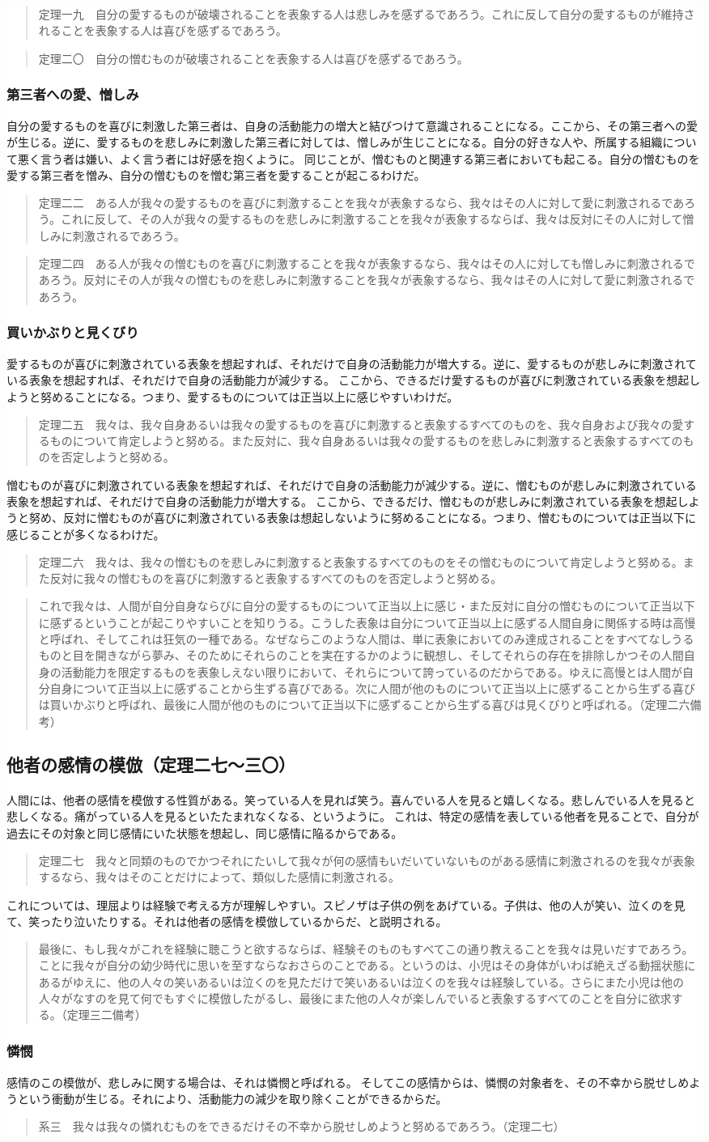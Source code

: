 >定理一九　自分の愛するものが破壊されることを表象する人は悲しみを感ずるであろう。これに反して自分の愛するものが維持されることを表象する人は喜びを感ずるであろう。

>定理二〇　自分の憎むものが破壊されることを表象する人は喜びを感ずるであろう。

### 第三者への愛、憎しみ

自分の愛するものを喜びに刺激した第三者は、自身の活動能力の増大と結びつけて意識されることになる。ここから、その第三者への愛が生じる。逆に、愛するものを悲しみに刺激した第三者に対しては、憎しみが生じことになる。自分の好きな人や、所属する組織について悪く言う者は嫌い、よく言う者には好感を抱くように。
同じことが、憎むものと関連する第三者においても起こる。自分の憎むものを愛する第三者を憎み、自分の憎むものを憎む第三者を愛することが起こるわけだ。

>定理二二　ある人が我々の愛するものを喜びに刺激することを我々が表象するなら、我々はその人に対して愛に刺激されるであろう。これに反して、その人が我々の愛するものを悲しみに刺激することを我々が表象するならば、我々は反対にその人に対して憎しみに刺激されるであろう。

>定理二四　ある人が我々の憎むものを喜びに刺激することを我々が表象するなら、我々はその人に対しても憎しみに刺激されるであろう。反対にその人が我々の憎むものを悲しみに刺激することを我々が表象するなら、我々はその人に対して愛に刺激されるであろう。

### 買いかぶりと見くびり

愛するものが喜びに刺激されている表象を想起すれば、それだけで自身の活動能力が増大する。逆に、愛するものが悲しみに刺激されている表象を想起すれば、それだけで自身の活動能力が減少する。
ここから、できるだけ愛するものが喜びに刺激されている表象を想起しようと努めることになる。つまり、愛するものについては正当以上に感じやすいわけだ。

>定理二五　我々は、我々自身あるいは我々の愛するものを喜びに刺激すると表象するすべてのものを、我々自身および我々の愛するものについて肯定しようと努める。また反対に、我々自身あるいは我々の愛するものを悲しみに刺激すると表象するすべてのものを否定しようと努める。

憎むものが喜びに刺激されている表象を想起すれば、それだけで自身の活動能力が減少する。逆に、憎むものが悲しみに刺激されている表象を想起すれば、それだけで自身の活動能力が増大する。
ここから、できるだけ、憎むものが悲しみに刺激されている表象を想起しようと努め、反対に憎むものが喜びに刺激されている表象は想起しないように努めることになる。つまり、憎むものについては正当以下に感じることが多くなるわけだ。

>定理二六　我々は、我々の憎むものを悲しみに刺激すると表象するすべてのものをその憎むものについて肯定しようと努める。また反対に我々の憎むものを喜びに刺激すると表象するすべてのものを否定しようと努める。

>これで我々は、人間が自分自身ならびに自分の愛するものについて正当以上に感じ・また反対に自分の憎むものについて正当以下に感ずるということが起こりやすいことを知りうる。こうした表象は自分について正当以上に感ずる人間自身に関係する時は高慢と呼ばれ、そしてこれは狂気の一種である。なぜならこのような人間は、単に表象においてのみ達成されることをすべてなしうるものと目を開きながら夢み、そのためにそれらのことを実在するかのように観想し、そしてそれらの存在を排除しかつその人間自身の活動能力を限定するものを表象しえない限りにおいて、それらについて誇っているのだからである。ゆえに高慢とは人間が自分自身について正当以上に感ずることから生ずる喜びである。次に人間が他のものについて正当以上に感ずることから生ずる喜びは買いかぶりと呼ばれ、最後に人間が他のものについて正当以下に感ずることから生ずる喜びは見くびりと呼ばれる。（定理二六備考）

## 他者の感情の模倣（定理二七～三〇）

人間には、他者の感情を模倣する性質がある。笑っている人を見れば笑う。喜んでいる人を見ると嬉しくなる。悲しんでいる人を見ると悲しくなる。痛がっている人を見るといたたまれなくなる、というように。
これは、特定の感情を表している他者を見ることで、自分が過去にその対象と同じ感情にいた状態を想起し、同じ感情に陥るからである。

>定理二七　我々と同類のものでかつそれにたいして我々が何の感情もいだいていないものがある感情に刺激されるのを我々が表象するなら、我々はそのことだけによって、類似した感情に刺激される。

これについては、理屈よりは経験で考える方が理解しやすい。スピノザは子供の例をあげている。子供は、他の人が笑い、泣くのを見て、笑ったり泣いたりする。それは他者の感情を模倣しているからだ、と説明される。

>最後に、もし我々がこれを経験に聴こうと欲するならば、経験そのものもすべてこの通り教えることを我々は見いだすであろう。ことに我々が自分の幼少時代に思いを至すならなおさらのことである。というのは、小児はその身体がいわば絶えざる動揺状態にあるがゆえに、他の人々の笑いあるいは泣くのを見ただけで笑いあるいは泣くのを我々は経験している。さらにまた小児は他の人々がなすのを見て何でもすぐに模倣したがるし、最後にまた他の人々が楽しんでいると表象するすべてのことを自分に欲求する。（定理三二備考）

### 憐憫

感情のこの模倣が、悲しみに関する場合は、それは憐憫と呼ばれる。
そしてこの感情からは、憐憫の対象者を、その不幸から脱せしめようという衝動が生じる。それにより、活動能力の減少を取り除くことができるからだ。

>系三　我々は我々の憐れむものをできるだけその不幸から脱せしめようと努めるであろう。（定理二七）
